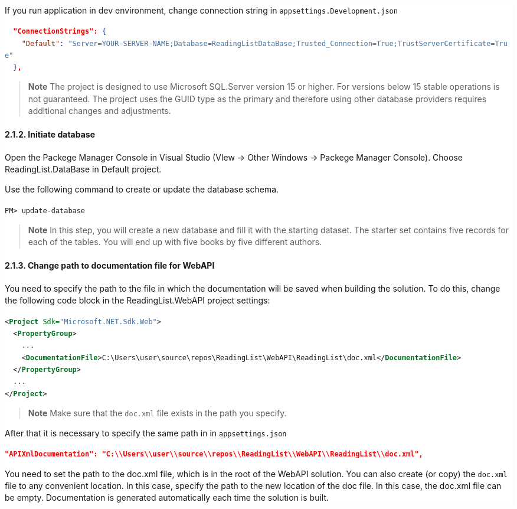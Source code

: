 If you run application in dev environment, change connection string in `appsettings.Development.json`

```json
  "ConnectionStrings": {
    "Default": "Server=YOUR-SERVER-NAME;Database=ReadingListDataBase;Trusted_Connection=True;TrustServerCertificate=True"
  },
```

>**Note**
> The project is designed to use Microsoft SQL.Server version 15 or higher. For versions below 15 stable operations is not guaranteed. The project uses the GUID type as the primary and therefore using other database providers requires additional changes and adjustments.

#### 2.1.2. Initiate database
Open the Packege Manager Console in Visual Studio (VIew -> Other Windows -> Packege Manager Console). Choose ReadingList.DataBase in Default project.


Use the following command to create or update the database schema. 

```console
PM> update-database
```

>**Note**
> In this step, you will create a new database and fill it with the starting dataset. The starter set contains five records for each of the tables. You will end up with five books by five different authors.

#### 2.1.3. Change path to documentation file for WebAPI
You need to specify the path to the file in which the documentation will be saved when building the solution. To do this, change the following code block in the ReadingList.WebAPI project settings:

```xml
<Project Sdk="Microsoft.NET.Sdk.Web">
  <PropertyGroup>
    ...
    <DocumentationFile>C:\Users\user\source\repos\ReadingList\WebAPI\ReadingList\doc.xml</DocumentationFile>
  </PropertyGroup>
  ...
</Project>
```

>**Note**
> Make sure that the `doc.xml` file exists in the path you specify.

After that it is necessary to specify the same path in in `appsettings.json`

```json
"APIXmlDocumentation": "C:\\Users\\user\\source\\repos\\ReadingList\\WebAPI\\ReadingList\\doc.xml",
```

You need to set the path to the doc.xml file, which is in the root of the WebAPI solution. You can also create (or copy) the `doc.xml` file to any convenient location. In this case, specify the path to the new location of the doc file. In this case, the doc.xml file can be empty. Documentation is generated automatically each time the solution is built.
